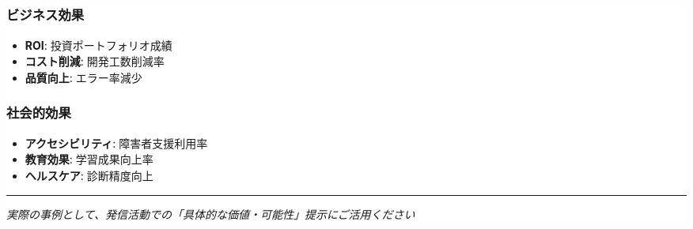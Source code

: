 ### ビジネス効果
- **ROI**: 投資ポートフォリオ成績
- **コスト削減**: 開発工数削減率
- **品質向上**: エラー率減少

### 社会的効果
- **アクセシビリティ**: 障害者支援利用率
- **教育効果**: 学習成果向上率
- **ヘルスケア**: 診断精度向上

---
*実際の事例として、発信活動での「具体的な価値・可能性」提示にご活用ください* 